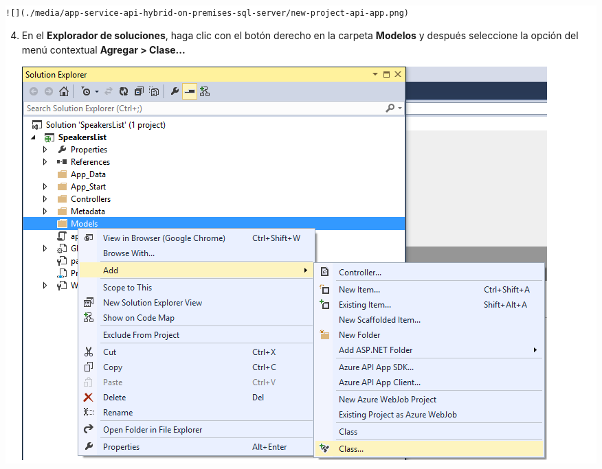 	![](./media/app-service-api-hybrid-on-premises-sql-server/new-project-api-app.png)

4. En el **Explorador de soluciones**, haga clic con el botón derecho en la carpeta **Modelos** y después seleccione la opción del menú contextual **Agregar > Clase...**

	![](./media/app-service-api-hybrid-on-premises-sql-server/new-model-menu.png)
